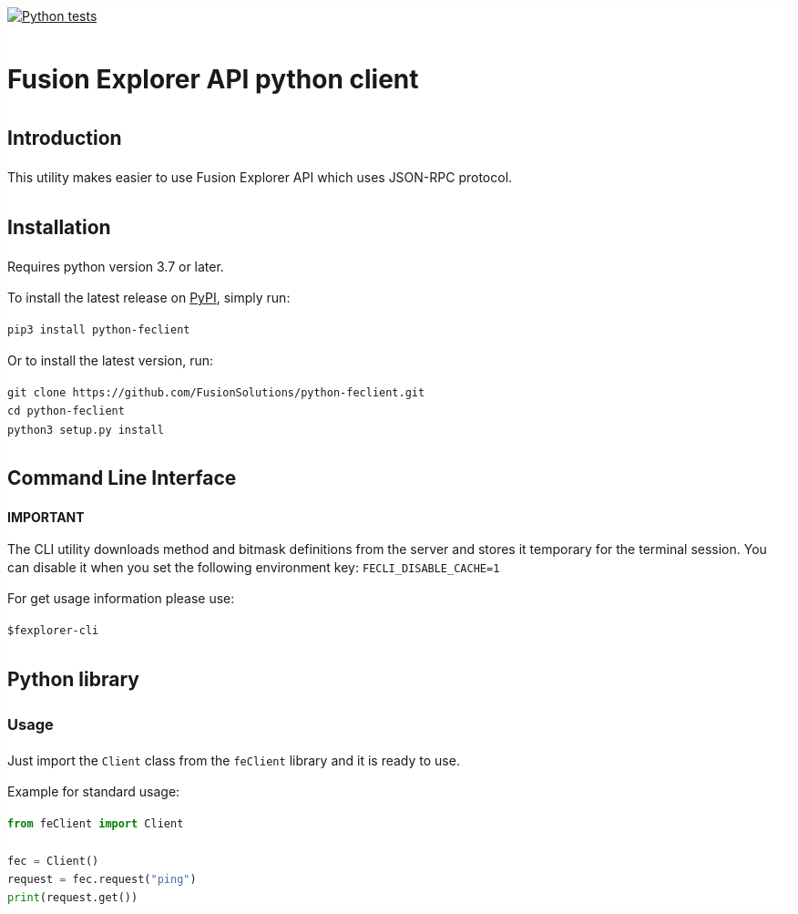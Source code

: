[![Python tests](https://github.com/FusionSolutions/python-feclient/actions/workflows/python-package.yml/badge.svg?branch=master)](https://github.com/FusionSolutions/python-feclient/actions/workflows/python-package.yml)
# Fusion Explorer API python client

## Introduction

This utility makes easier to use Fusion Explorer API which uses JSON-RPC protocol.

## Installation

Requires python version 3.7 or later.

To install the latest release on [PyPI](https://pypi.org/project/python-feclient/),
simply run:

```shell
pip3 install python-feclient
```

Or to install the latest version, run:

```shell
git clone https://github.com/FusionSolutions/python-feclient.git
cd python-feclient
python3 setup.py install
```

## Command Line Interface

**IMPORTANT**

The CLI utility downloads method and bitmask definitions from the server and stores it temporary for the terminal session. You can disable it when you set the following environment key: `FECLI_DISABLE_CACHE=1`

For get usage information please use:
```shell
$fexplorer-cli
```

## Python library

### Usage

Just import the `Client` class from the `feClient` library and it is ready to use.

Example for standard usage:
```python
from feClient import Client

fec = Client()
request = fec.request("ping")
print(request.get())
```
